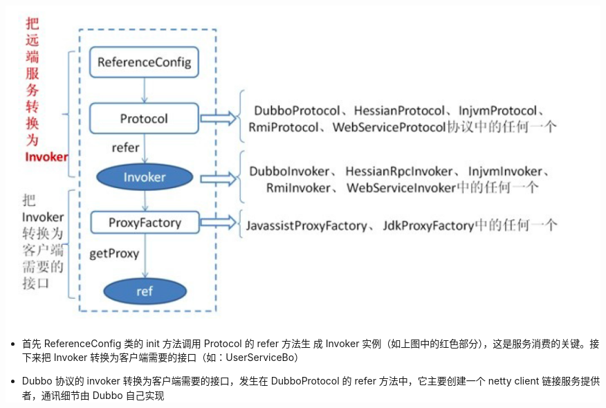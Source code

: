 ![](https://raw.githubusercontent.com/haobinaa/microservice/master/images/dubbo_rpc_consumer.png)

- 首先 ReferenceConfig 类的 init 方法调用 Protocol 的 refer 方法生 成 Invoker 实例（如上图中的红色部分），这是服务消费的关键。接下来把 Invoker 转换为客户端需要的接口（如：UserServiceBo）

- Dubbo 协议的 invoker 转换为客户端需要的接口，发生在 DubboProtocol 的 refer 方法中，它主要创建一个 netty client 链接服务提供者，通讯细节由 Dubbo 自己实现
